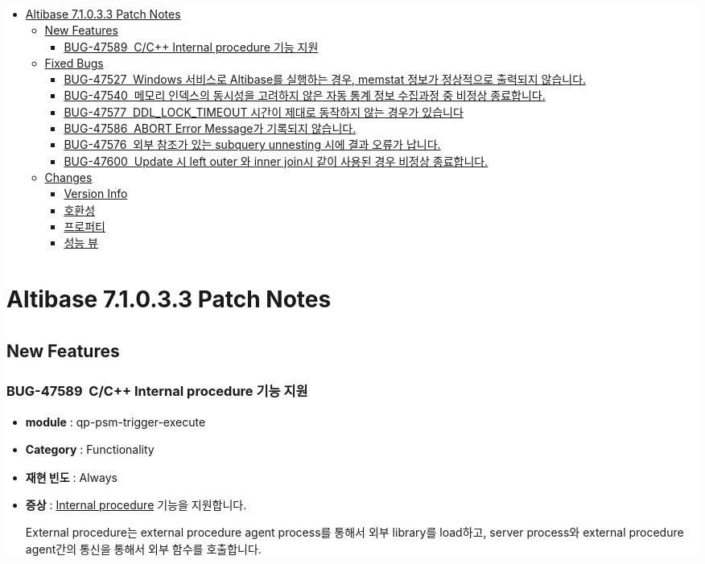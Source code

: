 



- [Altibase 7.1.0.3.3 Patch Notes](#altibase-71033-patch-notes)
  - [New Features](#new-features)
    - [BUG-47589  C/C++ Internal procedure 기능 지원](#bug-47589-cc-internal-procedure-%EA%B8%B0%EB%8A%A5-%EC%A7%80%EC%9B%90)
  - [Fixed Bugs](#fixed-bugs)
    - [BUG-47527  Windows 서비스로 Altibase를 실행하는 경우, memstat 정보가 정상적으로 출력되지 않습니다.](#bug-47527-windows-%EC%84%9C%EB%B9%84%EC%8A%A4%EB%A1%9C-altibase%EB%A5%BC-%EC%8B%A4%ED%96%89%ED%95%98%EB%8A%94-%EA%B2%BD%EC%9A%B0-memstat-%EC%A0%95%EB%B3%B4%EA%B0%80-%EC%A0%95%EC%83%81%EC%A0%81%EC%9C%BC%EB%A1%9C-%EC%B6%9C%EB%A0%A5%EB%90%98%EC%A7%80-%EC%95%8A%EC%8A%B5%EB%8B%88%EB%8B%A4)
    - [BUG-47540  메모리 인덱스의 동시성을 고려하지 않은 자동 통계 정보 수집과정 중 비정상 종료합니다.](#bug-47540-%EB%A9%94%EB%AA%A8%EB%A6%AC-%EC%9D%B8%EB%8D%B1%EC%8A%A4%EC%9D%98-%EB%8F%99%EC%8B%9C%EC%84%B1%EC%9D%84-%EA%B3%A0%EB%A0%A4%ED%95%98%EC%A7%80-%EC%95%8A%EC%9D%80-%EC%9E%90%EB%8F%99-%ED%86%B5%EA%B3%84-%EC%A0%95%EB%B3%B4-%EC%88%98%EC%A7%91%EA%B3%BC%EC%A0%95-%EC%A4%91-%EB%B9%84%EC%A0%95%EC%83%81-%EC%A2%85%EB%A3%8C%ED%95%A9%EB%8B%88%EB%8B%A4)
    - [BUG-47577  DDL\_LOCK\_TIMEOUT 시간이 제대로 동작하지 않는 경우가 있습니다](#bug-47577-ddl%5C_lock%5C_timeout-%EC%8B%9C%EA%B0%84%EC%9D%B4-%EC%A0%9C%EB%8C%80%EB%A1%9C-%EB%8F%99%EC%9E%91%ED%95%98%EC%A7%80-%EC%95%8A%EB%8A%94-%EA%B2%BD%EC%9A%B0%EA%B0%80-%EC%9E%88%EC%8A%B5%EB%8B%88%EB%8B%A4)
    - [BUG-47586  ABORT Error Message가 기록되지 않습니다.](#bug-47586-abort-error-message%EA%B0%80-%EA%B8%B0%EB%A1%9D%EB%90%98%EC%A7%80-%EC%95%8A%EC%8A%B5%EB%8B%88%EB%8B%A4)
    - [BUG-47576  외부 참조가 있는 subquery unnesting 시에 결과 오류가 납니다.](#bug-47576-%EC%99%B8%EB%B6%80-%EC%B0%B8%EC%A1%B0%EA%B0%80-%EC%9E%88%EB%8A%94-subquery-unnesting-%EC%8B%9C%EC%97%90-%EA%B2%B0%EA%B3%BC-%EC%98%A4%EB%A5%98%EA%B0%80-%EB%82%A9%EB%8B%88%EB%8B%A4)
    - [BUG-47600  Update 시 left outer 와 inner join시 같이 사용된 경우 비정상 종료합니다.](#bug-47600-update-%EC%8B%9C-left-outer-%EC%99%80-inner-join%EC%8B%9C-%EA%B0%99%EC%9D%B4-%EC%82%AC%EC%9A%A9%EB%90%9C-%EA%B2%BD%EC%9A%B0-%EB%B9%84%EC%A0%95%EC%83%81-%EC%A2%85%EB%A3%8C%ED%95%A9%EB%8B%88%EB%8B%A4)
  - [Changes](#changes)
    - [Version Info](#version-info)
    - [호환성](#%ED%98%B8%ED%99%98%EC%84%B1)
    - [프로퍼티](#%ED%94%84%EB%A1%9C%ED%8D%BC%ED%8B%B0)
    - [성능 뷰](#%EC%84%B1%EB%8A%A5-%EB%B7%B0)



Altibase 7.1.0.3.3 Patch Notes
==============================

New Features
------------

### BUG-47589  C/C++ Internal procedure 기능 지원

-   **module** : qp-psm-trigger-execute

-   **Category** : Functionality

-   **재현 빈도** : Always

- **증상** : [Internal procedure](https://github.com/ALTIBASE/Documents/blob/master/Manuals/Altibase_7.1/kor/ExternalProcedure.md#internal-mode) 기능을 지원합니다.

  External procedure는 external procedure agent process를 통해서 외부
  library를 load하고, server process와 external procedure agent간의
  통신을 통해서 외부 함수를 호출합니다.
